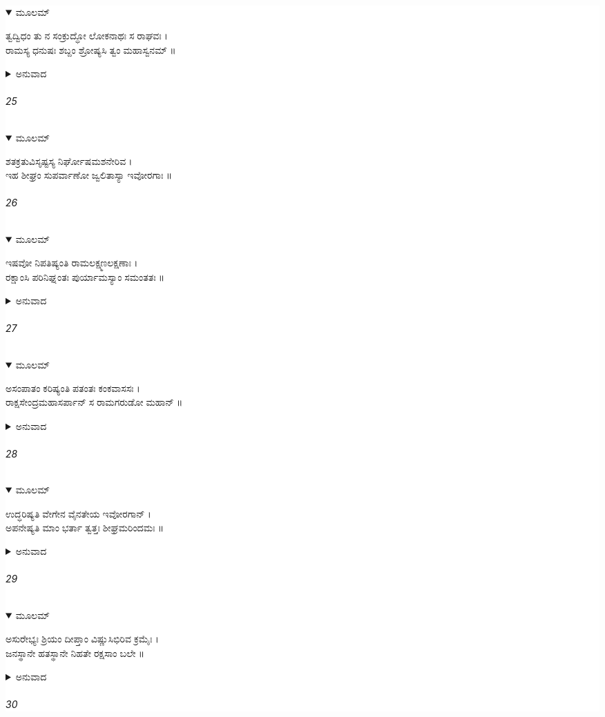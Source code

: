 
<details open><summary>ಮೂಲಮ್</summary>

ತ್ವದ್ವಿಧಂ ತು ನ ಸಂಕ್ರುದ್ಧೋ ಲೋಕನಾಥಃ ಸ ರಾಘವಃ ।  
ರಾಮಸ್ಯ ಧನುಷಃ ಶಬ್ದಂ ಶ್ರೋಷ್ಯಸಿ ತ್ವಂ ಮಹಾಸ್ವನಮ್ ॥
</details>

<details><summary>ಅನುವಾದ</summary></details>

###### 25


<details open><summary>ಮೂಲಮ್</summary>

ಶತಕ್ರತುವಿಸೃಷ್ಟಸ್ಯ ನಿರ್ಘೋಷಮಶನೇರಿವ ।  
ಇಹ ಶೀಘ್ರಂ ಸುಪರ್ವಾಣೋ ಜ್ವಲಿತಾಸ್ಯಾ ಇವೋರಗಾಃ ॥
</details>

###### 26


<details open><summary>ಮೂಲಮ್</summary>

ಇಷವೋ ನಿಪತಿಷ್ಯಂತಿ ರಾಮಲಕ್ಷ್ಮಣಲಕ್ಷಣಾಃ ।  
ರಕ್ಷಾಂಸಿ ಪರಿನಿಘ್ನಂತಃ ಪುರ್ಯಾಮಸ್ಯಾಂ ಸಮಂತತಃ ॥
</details>

<details><summary>ಅನುವಾದ</summary></details>

###### 27


<details open><summary>ಮೂಲಮ್</summary>

ಅಸಂಪಾತಂ ಕರಿಷ್ಯಂತಿ ಪತಂತಃ ಕಂಕವಾಸಸಃ ।  
ರಾಕ್ಷಸೇಂದ್ರಮಹಾಸರ್ಪಾನ್ ಸ ರಾಮಗರುಡೋ ಮಹಾನ್ ॥
</details>

<details><summary>ಅನುವಾದ</summary></details>

###### 28


<details open><summary>ಮೂಲಮ್</summary>

ಉದ್ಧರಿಷ್ಯತಿ ವೇಗೇನ ವೈನತೇಯ ಇವೋರಗಾನ್ ।  
ಅಪನೇಷ್ಯತಿ ಮಾಂ ಭರ್ತಾ ತ್ವತ್ತಃ ಶೀಘ್ರಮರಿಂದಮಃ ॥
</details>

<details><summary>ಅನುವಾದ</summary></details>

###### 29


<details open><summary>ಮೂಲಮ್</summary>

ಅಸುರೇಭ್ಯಃ ಶ್ರಿಯಂ ದೀಪ್ತಾಂ ವಿಷ್ಣುಸಿಭಿರಿವ ಕ್ರಮೈಃ ।  
ಜನಸ್ಥಾನೇ ಹತಸ್ಥಾನೇ ನಿಹತೇ ರಕ್ಷಸಾಂ ಬಲೇ ॥
</details>

<details><summary>ಅನುವಾದ</summary></details>

###### 30
